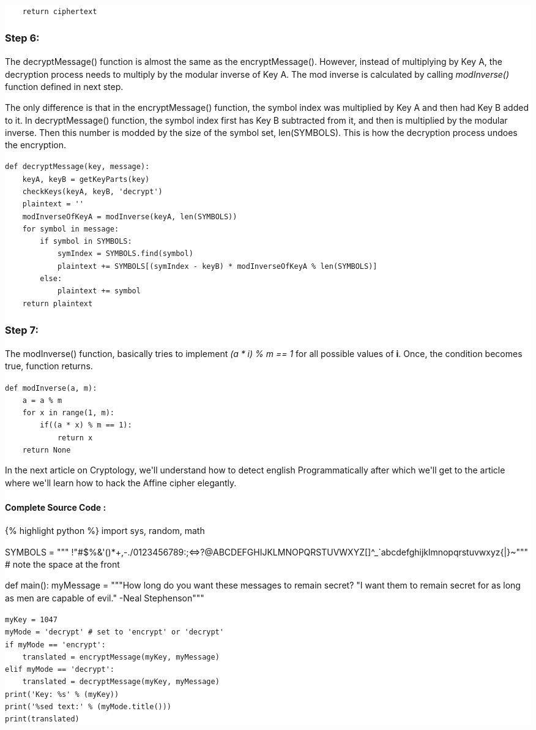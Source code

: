 ```
    return ciphertext
```

### Step 6:
The decryptMessage() function is almost the same as the encryptMessage().
However, instead of multiplying by Key A, the decryption process needs to multiply by the modular inverse of Key A. The mod inverse is calculated by calling *modInverse()* function defined in next step.

The only difference is that in the encryptMessage() function, the symbol index was multiplied by Key A and then had Key B added to it. In decryptMessage() function, the symbol index first has Key B subtracted from it, and then is multiplied by the modular inverse. Then this number is modded by the size of the symbol set, len(SYMBOLS). This is how the decryption process undoes the encryption.

```
def decryptMessage(key, message):
    keyA, keyB = getKeyParts(key)
    checkKeys(keyA, keyB, 'decrypt')
    plaintext = ''
    modInverseOfKeyA = modInverse(keyA, len(SYMBOLS))
    for symbol in message:
        if symbol in SYMBOLS:
            symIndex = SYMBOLS.find(symbol)
            plaintext += SYMBOLS[(symIndex - keyB) * modInverseOfKeyA % len(SYMBOLS)]
        else:
            plaintext += symbol
    return plaintext
```

### Step 7:
The modInverse() function, basically tries to implement *(a * i) % m == 1* for all possible values of **i**.
Once, the condition becomes true, function returns.

```
def modInverse(a, m):
    a = a % m
    for x in range(1, m):
        if((a * x) % m == 1):
            return x
    return None
```

In the next article on Cryptology, we'll understand how to detect english Programmatically after which we'll get to the article where we'll learn how to hack the Affine cipher elegantly.

#### Complete Source Code :
{% highlight python %}
import sys, random, math

SYMBOLS = """ !"#$%&'()*+,-./0123456789:;<=>?@ABCDEFGHIJKLMNOPQRSTUVWXYZ[]^_`abcdefghijklmnopqrstuvwxyz{|}~""" # note the space at the front

def main():
    myMessage = """How long do you want these messages to remain secret? "I want them to remain secret for as long as men are capable of evil." -Neal Stephenson"""

    myKey = 1047
    myMode = 'decrypt' # set to 'encrypt' or 'decrypt'
    if myMode == 'encrypt':
        translated = encryptMessage(myKey, myMessage)
    elif myMode == 'decrypt':
        translated = decryptMessage(myKey, myMessage)
    print('Key: %s' % (myKey))
    print('%sed text:' % (myMode.title()))
    print(translated)

